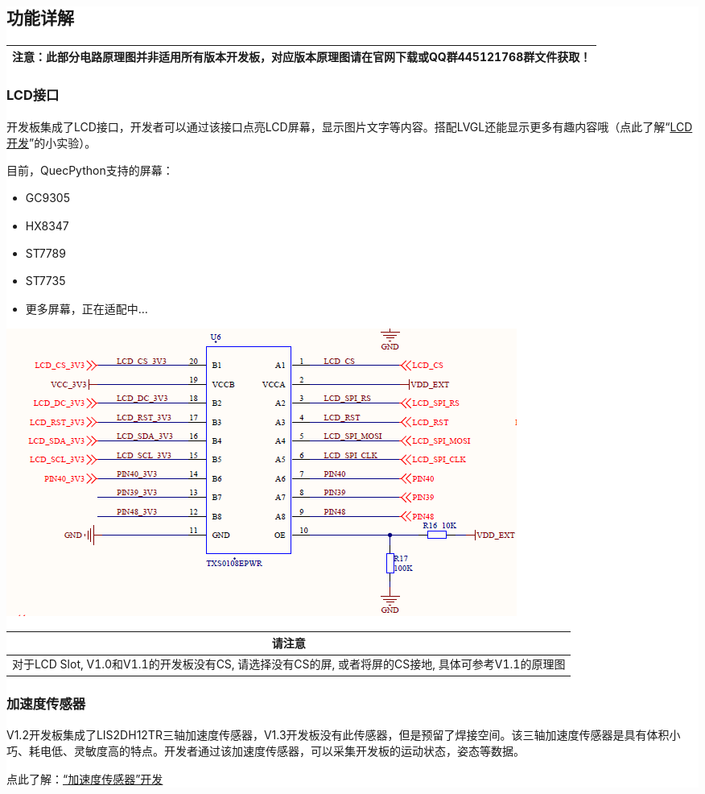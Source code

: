 ## 功能详解

| 注意：此部分电路原理图并非适用所有版本开发板，对应版本原理图请在官网下载或QQ群445121768群文件获取！ |
| ------------------------------------------------------------ |

### LCD接口

开发板集成了LCD接口，开发者可以通过该接口点亮LCD屏幕，显示图片文字等内容。搭配LVGL还能显示更多有趣内容哦（点此了解“[LCD开发](https://python.quectel.com/doc/doc/Advanced_development/zh/QuecPythonSub/LCD.html)”的小实验）。

目前，QuecPython支持的屏幕：

-   GC9305

-   HX8347

-   ST7789

-   ST7735

-   更多屏幕，正在适配中…

![](media/EC600X_LCD.png)

| 请注意                                                       |
| ------------------------------------------------------------ |
| 对于LCD Slot, V1.0和V1.1的开发板没有CS, 请选择没有CS的屏, 或者将屏的CS接地, 具体可参考V1.1的原理图 |

### 加速度传感器

V1.2开发板集成了LIS2DH12TR三轴加速度传感器，V1.3开发板没有此传感器，但是预留了焊接空间。该三轴加速度传感器是具有体积小巧、耗电低、灵敏度高的特点。开发者通过该加速度传感器，可以采集开发板的运动状态，姿态等数据。

点此了解：[“加速度传感器”开发](https://python.quectel.com/doc/doc/Advanced_development/zh/QuecPythonSub/i2c_lis2dh.html)
